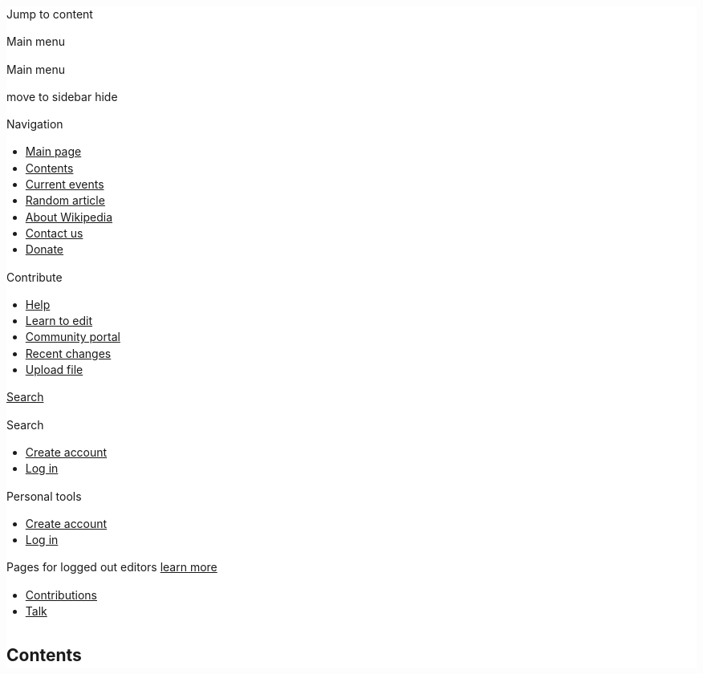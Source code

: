 Jump to content

Main menu

Main menu

move to sidebar hide

Navigation

  * [Main page](/wiki/Main_Page "Visit the main page \[z\]")
  * [Contents](/wiki/Wikipedia:Contents "Guides to browsing Wikipedia")
  * [Current events](/wiki/Portal:Current_events "Articles related to current events")
  * [Random article](/wiki/Special:Random "Visit a randomly selected article \[x\]")
  * [About Wikipedia](/wiki/Wikipedia:About "Learn about Wikipedia and how it works")
  * [Contact us](//en.wikipedia.org/wiki/Wikipedia:Contact_us "How to contact Wikipedia")
  * [Donate](https://donate.wikimedia.org/wiki/Special:FundraiserRedirector?utm_source=donate&utm_medium=sidebar&utm_campaign=C13_en.wikipedia.org&uselang=en "Support us by donating to the Wikimedia Foundation")

Contribute

  * [Help](/wiki/Help:Contents "Guidance on how to use and edit Wikipedia")
  * [Learn to edit](/wiki/Help:Introduction "Learn how to edit Wikipedia")
  * [Community portal](/wiki/Wikipedia:Community_portal "The hub for editors")
  * [Recent changes](/wiki/Special:RecentChanges "A list of recent changes to Wikipedia \[r\]")
  * [Upload file](/wiki/Wikipedia:File_upload_wizard "Add images or other media for use on Wikipedia")

[ ](/wiki/Main_Page)

[ Search ](/wiki/Special:Search "Search Wikipedia \[f\]")

Search

  * [Create account](/w/index.php?title=Special:CreateAccount&returnto=List+of+countries+by+past+and+projected+GDP+%28nominal%29+per+capita "You are encouraged to create an account and log in; however, it is not mandatory")
  * [Log in](/w/index.php?title=Special:UserLogin&returnto=List+of+countries+by+past+and+projected+GDP+%28nominal%29+per+capita "You're encouraged to log in; however, it's not mandatory. \[o\]")

Personal tools

  * [ Create account](/w/index.php?title=Special:CreateAccount&returnto=List+of+countries+by+past+and+projected+GDP+%28nominal%29+per+capita "You are encouraged to create an account and log in; however, it is not mandatory")
  * [ Log in](/w/index.php?title=Special:UserLogin&returnto=List+of+countries+by+past+and+projected+GDP+%28nominal%29+per+capita "You're encouraged to log in; however, it's not mandatory. \[o\]")

Pages for logged out editors [learn more](/wiki/Help:Introduction)

  * [Contributions](/wiki/Special:MyContributions "A list of edits made from this IP address \[y\]")
  * [Talk](/wiki/Special:MyTalk "Discussion about edits from this IP address \[n\]")




## Contents
